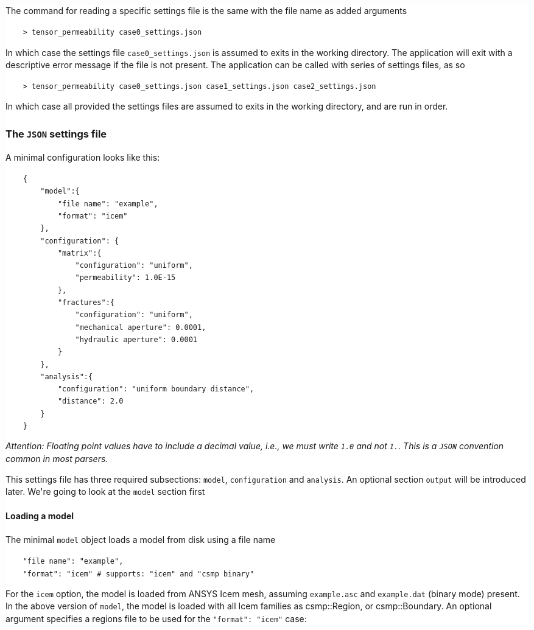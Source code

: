 The command for reading a specific settings file is the same with the file name as added arguments

		> tensor_permeability case0_settings.json

In which case the settings file `case0_settings.json` is assumed to exits in the working directory.
The application will exit with a descriptive error message if the file is not present. The application can be called with 
series of settings files, as so

		> tensor_permeability case0_settings.json case1_settings.json case2_settings.json

In which case all provided the settings files are assumed to exits in the working directory, and are run in order.

### The `JSON` settings file

A minimal configuration looks like this:

		{
			"model":{
				"file name": "example",
				"format": "icem"
			},
			"configuration": {
				"matrix":{
					"configuration": "uniform",
					"permeability": 1.0E-15
				},
				"fractures":{
					"configuration": "uniform",
					"mechanical aperture": 0.0001, 
					"hydraulic aperture": 0.0001
				}
			},
			"analysis":{
				"configuration": "uniform boundary distance",
				"distance": 2.0
			}
		}
		
*Attention: Floating point values have to include a decimal value, i.e., we must write `1.0` and not `1.`. This is a `JSON`
convention common in most parsers.*

This settings file has three required subsections: `model`, `configuration` and `analysis`. An optional section `output`
will be introduced later. We're going to look at the `model` section first

#### Loading a model

The minimal `model` object loads a model from disk using a file name

		"file name": "example",
		"format": "icem" # supports: "icem" and "csmp binary"

For the `icem` option, the model is loaded from ANSYS Icem mesh, assuming `example.asc` and `example.dat` (binary mode) 
present. In the above version of `model`, the model is loaded with all Icem families as csmp::Region, or csmp::Boundary. 
An optional argument specifies a regions file to be used for the `"format": "icem"` case:
